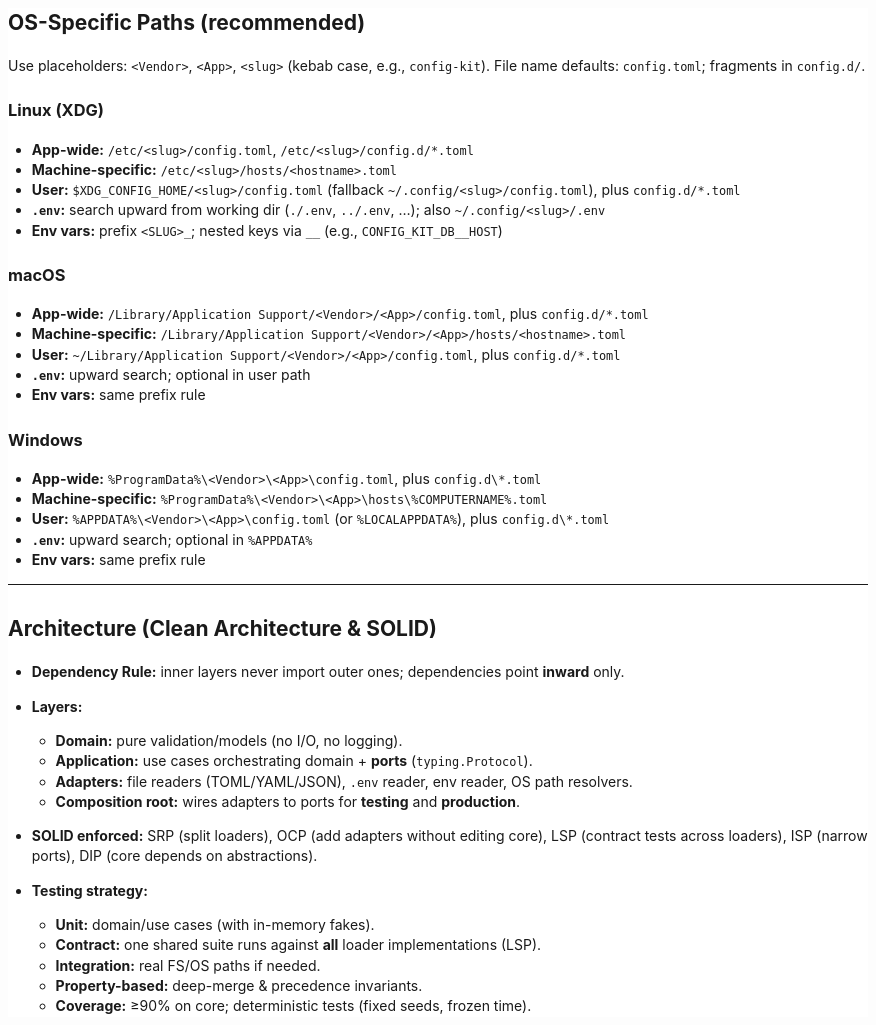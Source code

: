## OS-Specific Paths (recommended)

Use placeholders: `<Vendor>`, `<App>`, `<slug>` (kebab case, e.g., `config-kit`).
File name defaults: `config.toml`; fragments in `config.d/`.

### Linux (XDG)

* **App-wide:** `/etc/<slug>/config.toml`, `/etc/<slug>/config.d/*.toml`
* **Machine-specific:** `/etc/<slug>/hosts/<hostname>.toml`
* **User:** `$XDG_CONFIG_HOME/<slug>/config.toml` (fallback `~/.config/<slug>/config.toml`), plus `config.d/*.toml`
* **`.env`:** search upward from working dir (`./.env`, `../.env`, …); also `~/.config/<slug>/.env`
* **Env vars:** prefix `<SLUG>_`; nested keys via `__` (e.g., `CONFIG_KIT_DB__HOST`)

### macOS

* **App-wide:** `/Library/Application Support/<Vendor>/<App>/config.toml`, plus `config.d/*.toml`
* **Machine-specific:** `/Library/Application Support/<Vendor>/<App>/hosts/<hostname>.toml`
* **User:** `~/Library/Application Support/<Vendor>/<App>/config.toml`, plus `config.d/*.toml`
* **`.env`:** upward search; optional in user path
* **Env vars:** same prefix rule

### Windows

* **App-wide:** `%ProgramData%\<Vendor>\<App>\config.toml`, plus `config.d\*.toml`
* **Machine-specific:** `%ProgramData%\<Vendor>\<App>\hosts\%COMPUTERNAME%.toml`
* **User:** `%APPDATA%\<Vendor>\<App>\config.toml` (or `%LOCALAPPDATA%`), plus `config.d\*.toml`
* **`.env`:** upward search; optional in `%APPDATA%`
* **Env vars:** same prefix rule

---

## Architecture (Clean Architecture & SOLID)

* **Dependency Rule:** inner layers never import outer ones; dependencies point **inward** only.

* **Layers:**

  * **Domain:** pure validation/models (no I/O, no logging).
  * **Application:** use cases orchestrating domain + **ports** (`typing.Protocol`).
  * **Adapters:** file readers (TOML/YAML/JSON), `.env` reader, env reader, OS path resolvers.
  * **Composition root:** wires adapters to ports for **testing** and **production**.

* **SOLID enforced:** SRP (split loaders), OCP (add adapters without editing core), LSP (contract tests across loaders), ISP (narrow ports), DIP (core depends on abstractions).

* **Testing strategy:**

  * **Unit:** domain/use cases (with in-memory fakes).
  * **Contract:** one shared suite runs against **all** loader implementations (LSP).
  * **Integration:** real FS/OS paths if needed.
  * **Property-based:** deep-merge & precedence invariants.
  * **Coverage:** ≥90% on core; deterministic tests (fixed seeds, frozen time).
